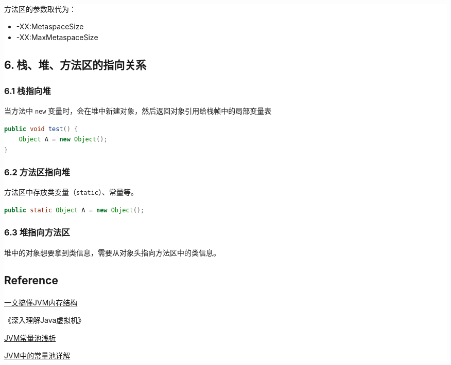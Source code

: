 方法区的参数取代为：

- -XX:MetaspaceSize
- -XX:MaxMetaspaceSize

## 6. 栈、堆、方法区的指向关系

### 6.1 栈指向堆

当方法中 `new` 变量时，会在堆中新建对象，然后返回对象引用给栈帧中的局部变量表

```java
public void test() {
    Object A = new Object();
}
```

### 6.2 方法区指向堆

方法区中存放类变量（`static`）、常量等。

```java
public static Object A = new Object();
```

### 6.3 堆指向方法区

堆中的对象想要拿到类信息，需要从对象头指向方法区中的类信息。

## Reference 

[一文搞懂JVM内存结构](https://blog.csdn.net/rongtaoup/article/details/89142396)

《深入理解Java虚拟机》

[JVM常量池浅析](https://www.jianshu.com/p/cf78e68e3a99)

[JVM中的常量池详解](https://www.cnblogs.com/superyc/p/9975254.html)